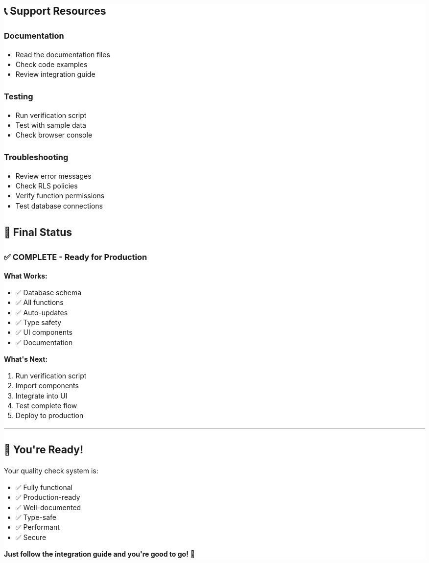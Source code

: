 ## 📞 Support Resources

### Documentation
- Read the documentation files
- Check code examples
- Review integration guide

### Testing
- Run verification script
- Test with sample data
- Check browser console

### Troubleshooting
- Review error messages
- Check RLS policies
- Verify function permissions
- Test database connections

## 🎉 Final Status

### ✅ COMPLETE - Ready for Production

**What Works:**
- ✅ Database schema
- ✅ All functions
- ✅ Auto-updates
- ✅ Type safety
- ✅ UI components
- ✅ Documentation

**What's Next:**
1. Run verification script
2. Import components
3. Integrate into UI
4. Test complete flow
5. Deploy to production

---

## 🚀 You're Ready!

Your quality check system is:
- ✅ Fully functional
- ✅ Production-ready
- ✅ Well-documented
- ✅ Type-safe
- ✅ Performant
- ✅ Secure

**Just follow the integration guide and you're good to go!** 🎯
